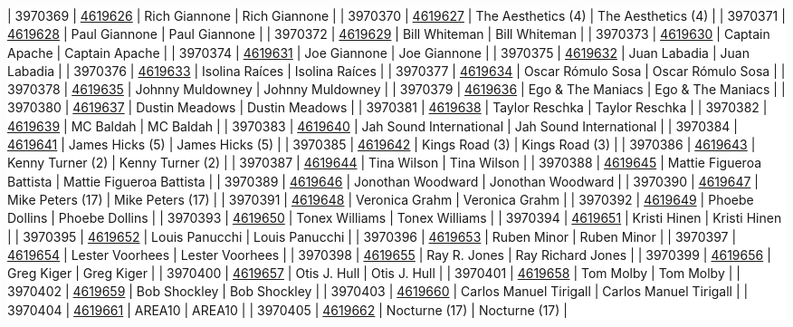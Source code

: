 | 3970369 | [4619626](https://www.discogs.com/artist/4619626) | Rich Giannone | Rich Giannone |
| 3970370 | [4619627](https://www.discogs.com/artist/4619627) | The Aesthetics (4) | The Aesthetics (4) |
| 3970371 | [4619628](https://www.discogs.com/artist/4619628) | Paul Giannone | Paul Giannone |
| 3970372 | [4619629](https://www.discogs.com/artist/4619629) | Bill Whiteman | Bill Whiteman |
| 3970373 | [4619630](https://www.discogs.com/artist/4619630) | Captain Apache | Captain Apache |
| 3970374 | [4619631](https://www.discogs.com/artist/4619631) | Joe Giannone | Joe Giannone |
| 3970375 | [4619632](https://www.discogs.com/artist/4619632) | Juan Labadia | Juan Labadia |
| 3970376 | [4619633](https://www.discogs.com/artist/4619633) | Isolina Raíces | Isolina Raíces |
| 3970377 | [4619634](https://www.discogs.com/artist/4619634) | Oscar Rómulo Sosa | Oscar Rómulo Sosa |
| 3970378 | [4619635](https://www.discogs.com/artist/4619635) | Johnny Muldowney | Johnny Muldowney |
| 3970379 | [4619636](https://www.discogs.com/artist/4619636) | Ego & The Maniacs | Ego & The Maniacs |
| 3970380 | [4619637](https://www.discogs.com/artist/4619637) | Dustin Meadows | Dustin Meadows |
| 3970381 | [4619638](https://www.discogs.com/artist/4619638) | Taylor Reschka | Taylor Reschka |
| 3970382 | [4619639](https://www.discogs.com/artist/4619639) | MC Baldah | MC Baldah |
| 3970383 | [4619640](https://www.discogs.com/artist/4619640) | Jah Sound International | Jah Sound International |
| 3970384 | [4619641](https://www.discogs.com/artist/4619641) | James Hicks (5) | James Hicks (5) |
| 3970385 | [4619642](https://www.discogs.com/artist/4619642) | Kings Road (3) | Kings Road (3) |
| 3970386 | [4619643](https://www.discogs.com/artist/4619643) | Kenny Turner (2) | Kenny Turner (2) |
| 3970387 | [4619644](https://www.discogs.com/artist/4619644) | Tina Wilson | Tina Wilson |
| 3970388 | [4619645](https://www.discogs.com/artist/4619645) | Mattie Figueroa Battista | Mattie Figueroa Battista |
| 3970389 | [4619646](https://www.discogs.com/artist/4619646) | Jonothan Woodward | Jonothan Woodward |
| 3970390 | [4619647](https://www.discogs.com/artist/4619647) | Mike Peters (17) | Mike Peters (17) |
| 3970391 | [4619648](https://www.discogs.com/artist/4619648) | Veronica Grahm | Veronica Grahm |
| 3970392 | [4619649](https://www.discogs.com/artist/4619649) | Phoebe Dollins | Phoebe Dollins |
| 3970393 | [4619650](https://www.discogs.com/artist/4619650) | Tonex Williams | Tonex Williams |
| 3970394 | [4619651](https://www.discogs.com/artist/4619651) | Kristi Hinen | Kristi Hinen |
| 3970395 | [4619652](https://www.discogs.com/artist/4619652) | Louis Panucchi | Louis Panucchi |
| 3970396 | [4619653](https://www.discogs.com/artist/4619653) | Ruben Minor | Ruben Minor |
| 3970397 | [4619654](https://www.discogs.com/artist/4619654) | Lester Voorhees | Lester Voorhees |
| 3970398 | [4619655](https://www.discogs.com/artist/4619655) | Ray R. Jones | Ray Richard Jones |
| 3970399 | [4619656](https://www.discogs.com/artist/4619656) | Greg Kiger | Greg Kiger |
| 3970400 | [4619657](https://www.discogs.com/artist/4619657) | Otis J. Hull | Otis J. Hull |
| 3970401 | [4619658](https://www.discogs.com/artist/4619658) | Tom Molby | Tom Molby |
| 3970402 | [4619659](https://www.discogs.com/artist/4619659) | Bob Shockley | Bob Shockley |
| 3970403 | [4619660](https://www.discogs.com/artist/4619660) | Carlos Manuel Tirigall | Carlos Manuel Tirigall |
| 3970404 | [4619661](https://www.discogs.com/artist/4619661) | AREA10 | AREA10 |
| 3970405 | [4619662](https://www.discogs.com/artist/4619662) | Nocturne (17) | Nocturne (17) |